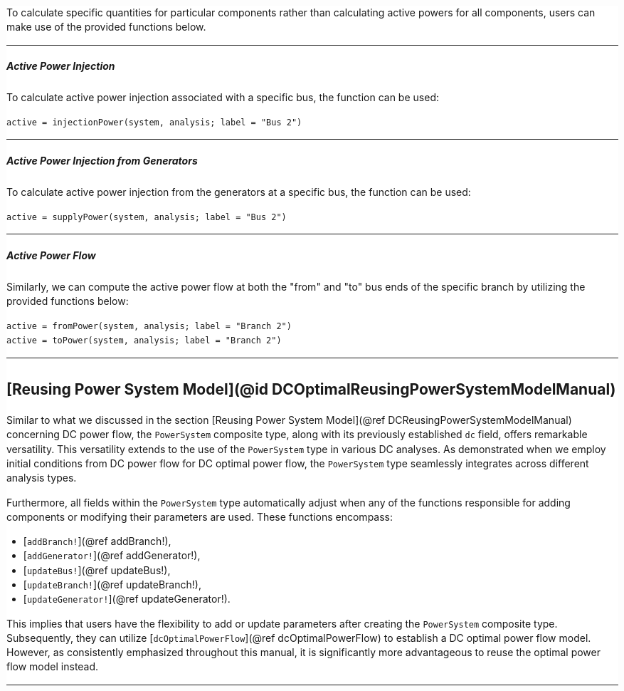 To calculate specific quantities for particular components rather than calculating active powers for all components, users can make use of the provided functions below.

---

##### Active Power Injection
To calculate active power injection associated with a specific bus, the function can be used:
```@repl DCOptimalPowerFlowPower
active = injectionPower(system, analysis; label = "Bus 2")
```

---

##### Active Power Injection from Generators
To calculate active power injection from the generators at a specific bus, the function can be used:
```@repl DCOptimalPowerFlowPower
active = supplyPower(system, analysis; label = "Bus 2")
```

---

##### Active Power Flow
Similarly, we can compute the active power flow at both the "from" and "to" bus ends of the specific branch by utilizing the provided functions below:
```@repl DCOptimalPowerFlowPower
active = fromPower(system, analysis; label = "Branch 2")
active = toPower(system, analysis; label = "Branch 2")
```

---

## [Reusing Power System Model](@id DCOptimalReusingPowerSystemModelManual)
Similar to what we discussed in the section [Reusing Power System Model](@ref DCReusingPowerSystemModelManual) concerning DC power flow, the `PowerSystem` composite type, along with its previously established `dc` field, offers remarkable versatility. This versatility extends to the use of the `PowerSystem` type in various DC analyses. As demonstrated when we employ initial conditions from DC power flow for DC optimal power flow, the `PowerSystem` type seamlessly integrates across different analysis types.

Furthermore, all fields within the `PowerSystem` type automatically adjust when any of the functions responsible for adding components or modifying their parameters are used. These functions encompass:
* [`addBranch!`](@ref addBranch!),
* [`addGenerator!`](@ref addGenerator!),
* [`updateBus!`](@ref updateBus!),
* [`updateBranch!`](@ref updateBranch!),
* [`updateGenerator!`](@ref updateGenerator!).

This implies that users have the flexibility to add or update parameters after creating the `PowerSystem` composite type. Subsequently, they can utilize [`dcOptimalPowerFlow`](@ref dcOptimalPowerFlow) to establish a DC optimal power flow model. However, as consistently emphasized throughout this manual, it is significantly more advantageous to reuse the optimal power flow model instead.

---